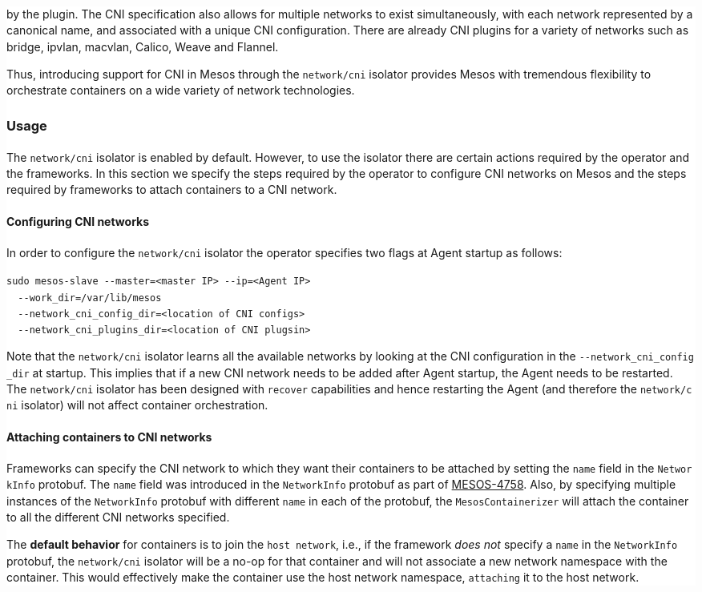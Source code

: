 by the plugin.  The CNI specification also allows for multiple
networks to exist simultaneously, with each network represented by a
canonical name, and associated with a unique CNI configuration. There
are already CNI plugins for a variety of networks such as bridge,
ipvlan, macvlan, Calico, Weave and Flannel.

Thus, introducing support for CNI in Mesos through the `network/cni`
isolator provides Mesos with tremendous flexibility to orchestrate
containers on a wide variety of network technologies.


### <a name="usage"></a>Usage

The `network/cni` isolator is enabled by default.  However, to use the
isolator there are certain actions required by the operator and the
frameworks. In this section we specify the steps required by the
operator to configure CNI networks on Mesos and the steps required by
frameworks to attach containers to a CNI network.

#### <a name="configuring-cni-networks"></a>Configuring CNI networks

In order to configure the `network/cni` isolator the operator
specifies two flags at Agent startup as follows:

```{.console}
sudo mesos-slave --master=<master IP> --ip=<Agent IP>
  --work_dir=/var/lib/mesos
  --network_cni_config_dir=<location of CNI configs>
  --network_cni_plugins_dir=<location of CNI plugsin>
```

Note that the `network/cni` isolator learns all the available networks
by looking at the CNI configuration in the `--network_cni_config_dir`
at startup. This implies that if a new CNI network needs to be added
after Agent startup, the Agent needs to be restarted. The
`network/cni` isolator has been designed with `recover` capabilities
and hence restarting the Agent (and therefore the `network/cni`
isolator) will not affect container orchestration.

#### <a name="attaching-containers-to-cni-networks"></a>Attaching containers to CNI networks

Frameworks can specify the CNI network to which they want their
containers to be attached by setting the `name` field in the
`NetworkInfo` protobuf. The `name` field was introduced in the
`NetworkInfo` protobuf as part of
[MESOS-4758](https://issues.apache.org/jira/browse/MESOS-4758).  Also,
by specifying multiple instances of the `NetworkInfo` protobuf with
different `name` in each of the protobuf, the `MesosContainerizer`
will attach the container to all the different CNI networks specified.

The **default behavior** for containers is to join the ``host
network``, i.e., if the framework *does not* specify a `name` in the
`NetworkInfo` protobuf, the `network/cni` isolator will be a no-op for
that container and will not associate a new network namespace with the
container. This would effectively make the container use the host
network namespace, ``attaching`` it to the host network.
